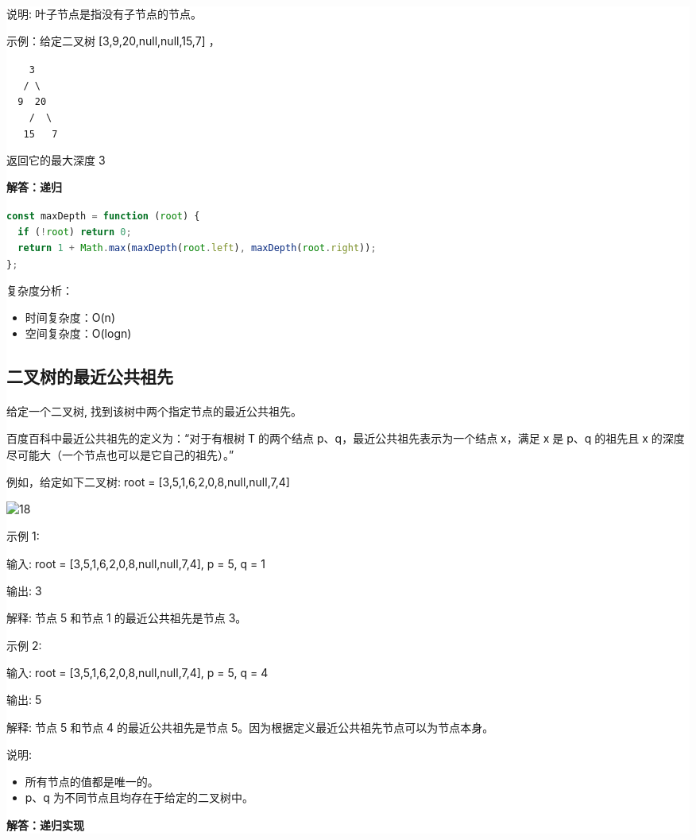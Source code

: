 说明: 叶子节点是指没有子节点的节点。

示例：给定二叉树 [3,9,20,null,null,15,7] ，

```
    3
   / \
  9  20
    /  \
   15   7
```

返回它的最大深度 3

**解答：递归**

```js
const maxDepth = function (root) {
  if (!root) return 0;
  return 1 + Math.max(maxDepth(root.left), maxDepth(root.right));
};
```

复杂度分析：

- 时间复杂度：O(n)
- 空间复杂度：O(log⁡n)

## 二叉树的最近公共祖先

给定一个二叉树, 找到该树中两个指定节点的最近公共祖先。

百度百科中最近公共祖先的定义为：“对于有根树 T 的两个结点 p、q，最近公共祖先表示为一个结点 x，满足 x 是 p、q 的祖先且 x 的深度尽可能大（一个节点也可以是它自己的祖先）。”

例如，给定如下二叉树: root = [3,5,1,6,2,0,8,null,null,7,4]

![18](18.png)

示例 1:

输入: root = [3,5,1,6,2,0,8,null,null,7,4], p = 5, q = 1

输出: 3

解释: 节点 5 和节点 1 的最近公共祖先是节点 3。

示例 2:

输入: root = [3,5,1,6,2,0,8,null,null,7,4], p = 5, q = 4

输出: 5

解释: 节点 5 和节点 4 的最近公共祖先是节点 5。因为根据定义最近公共祖先节点可以为节点本身。

说明:

- 所有节点的值都是唯一的。
- p、q 为不同节点且均存在于给定的二叉树中。

**解答：递归实现**
